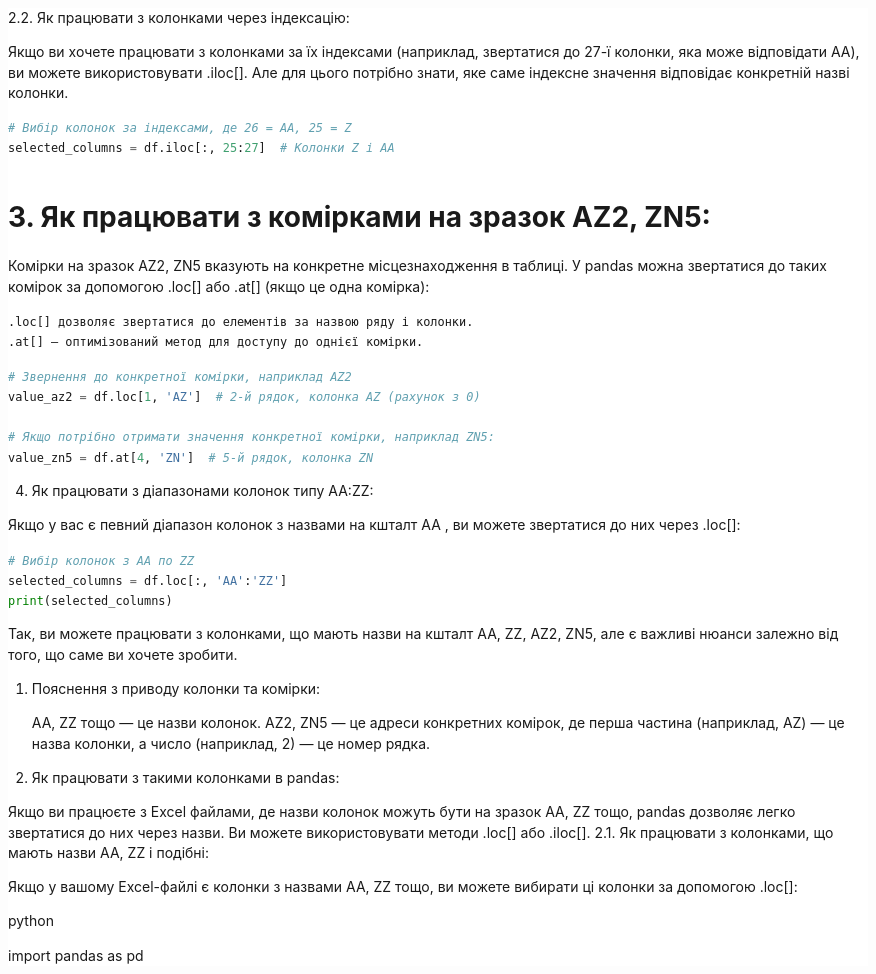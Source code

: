 2.2. Як працювати з колонками через індексацію:

Якщо ви хочете працювати з колонками за їх індексами (наприклад, звертатися до 27-ї колонки, яка може відповідати AA), ви можете використовувати .iloc[]. Але для цього потрібно знати, яке саме індексне значення відповідає конкретній назві колонки.

```python
# Вибір колонок за індексами, де 26 = AA, 25 = Z
selected_columns = df.iloc[:, 25:27]  # Колонки Z і AA
```

# 3. Як працювати з комірками на зразок AZ2, ZN5:

Комірки на зразок AZ2, ZN5 вказують на конкретне місцезнаходження в таблиці. У pandas можна звертатися до таких комірок за допомогою .loc[] або .at[] (якщо це одна комірка):

    .loc[] дозволяє звертатися до елементів за назвою ряду і колонки.
    .at[] — оптимізований метод для доступу до однієї комірки.

```python
# Звернення до конкретної комірки, наприклад AZ2
value_az2 = df.loc[1, 'AZ']  # 2-й рядок, колонка AZ (рахунок з 0)

# Якщо потрібно отримати значення конкретної комірки, наприклад ZN5:
value_zn5 = df.at[4, 'ZN']  # 5-й рядок, колонка ZN
```

4. Як працювати з діапазонами колонок типу AA:ZZ:

Якщо у вас є певний діапазон колонок з назвами на кшталт AA
, ви можете звертатися до них через .loc[]:

```python
# Вибір колонок з AA по ZZ
selected_columns = df.loc[:, 'AA':'ZZ']
print(selected_columns)
```

Так, ви можете працювати з колонками, що мають назви на кшталт AA, ZZ, AZ2, ZN5, але є важливі нюанси залежно від того, що саме ви хочете зробити.
1. Пояснення з приводу колонки та комірки:

    AA, ZZ тощо — це назви колонок.
    AZ2, ZN5 — це адреси конкретних комірок, де перша частина (наприклад, AZ) — це назва колонки, а число (наприклад, 2) — це номер рядка.

2. Як працювати з такими колонками в pandas:

Якщо ви працюєте з Excel файлами, де назви колонок можуть бути на зразок AA, ZZ тощо, pandas дозволяє легко звертатися до них через назви. Ви можете використовувати методи .loc[] або .iloc[].
2.1. Як працювати з колонками, що мають назви AA, ZZ і подібні:

Якщо у вашому Excel-файлі є колонки з назвами AA, ZZ тощо, ви можете вибирати ці колонки за допомогою .loc[]:

python

import pandas as pd
